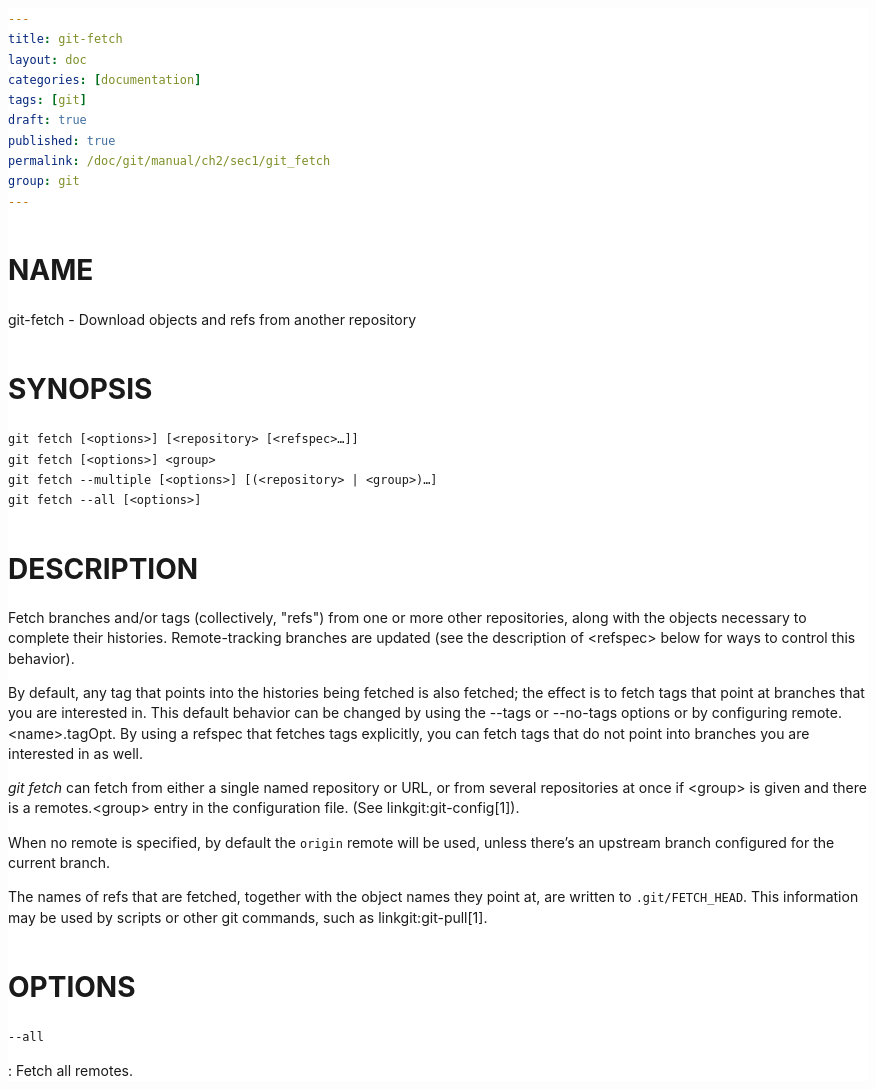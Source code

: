 ```yaml
---
title: git-fetch
layout: doc
categories: [documentation]
tags: [git]
draft: true
published: true
permalink: /doc/git/manual/ch2/sec1/git_fetch
group: git
---
```


NAME
====

git-fetch - Download objects and refs from another repository

SYNOPSIS
========

    git fetch [<options>] [<repository> [<refspec>…]]
    git fetch [<options>] <group>
    git fetch --multiple [<options>] [(<repository> | <group>)…]
    git fetch --all [<options>]

DESCRIPTION
===========

Fetch branches and/or tags (collectively, "refs") from one or more other repositories, along with the objects necessary to complete their histories. Remote-tracking branches are updated (see the description of &lt;refspec&gt; below for ways to control this behavior).

By default, any tag that points into the histories being fetched is also fetched; the effect is to fetch tags that point at branches that you are interested in. This default behavior can be changed by using the --tags or --no-tags options or by configuring remote.&lt;name&gt;.tagOpt. By using a refspec that fetches tags explicitly, you can fetch tags that do not point into branches you are interested in as well.

*git fetch* can fetch from either a single named repository or URL, or from several repositories at once if &lt;group&gt; is given and there is a remotes.&lt;group&gt; entry in the configuration file. (See linkgit:git-config\[1\]).

When no remote is specified, by default the `origin` remote will be used, unless there’s an upstream branch configured for the current branch.

The names of refs that are fetched, together with the object names they point at, are written to `.git/FETCH_HEAD`. This information may be used by scripts or other git commands, such as linkgit:git-pull\[1\].

OPTIONS
=======

`--all`

:   Fetch all remotes.
